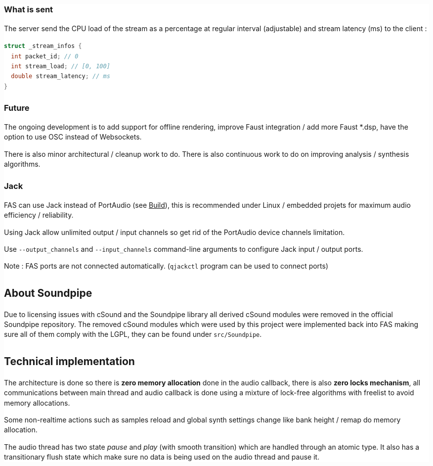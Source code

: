 ### What is sent

The server send the CPU load of the stream as a percentage at regular interval (adjustable) and stream latency (ms) to the client :

```c
struct _stream_infos {
  int packet_id; // 0
  int stream_load; // [0, 100]
  double stream_latency; // ms
}
```

### Future

The ongoing development is to add support for offline rendering, improve Faust integration / add more Faust *.dsp, have the option to use OSC instead of Websockets.

There is also minor architectural / cleanup work to do.
There is also continuous work to do on improving analysis / synthesis algorithms.


### Jack

FAS can use Jack instead of PortAudio (see [Build](#build)), this is recommended under Linux / embedded projets for maximum audio efficiency / reliability.

Using Jack allow unlimited output / input channels so get rid of the PortAudio device channels limitation.

Use `--output_channels` and `--input_channels` command-line arguments to configure Jack input / output ports.

Note : FAS ports are not connected automatically. (`qjackctl` program can be used to connect ports)


## About Soundpipe

Due to licensing issues with cSound and the Soundpipe library all derived cSound modules were removed in the official Soundpipe repository. The removed cSound modules which were used by this project were implemented back into FAS making sure all of them comply with the LGPL, they can be found under `src/Soundpipe`.

## Technical implementation

The architecture is done so there is **zero memory allocation** done in the audio callback, there is also **zero locks mechanism**, all communications between main thread and audio callback is done using a mixture of lock-free algorithms with freelist to avoid memory allocations.

Some non-realtime actions such as samples reload and global synth settings change like bank height / remap do memory allocation.

The audio thread has two state *pause* and *play* (with smooth transition) which are handled through an atomic type.
It also has a transitionary flush state which make sure no data is being used on the audio thread and pause it.
